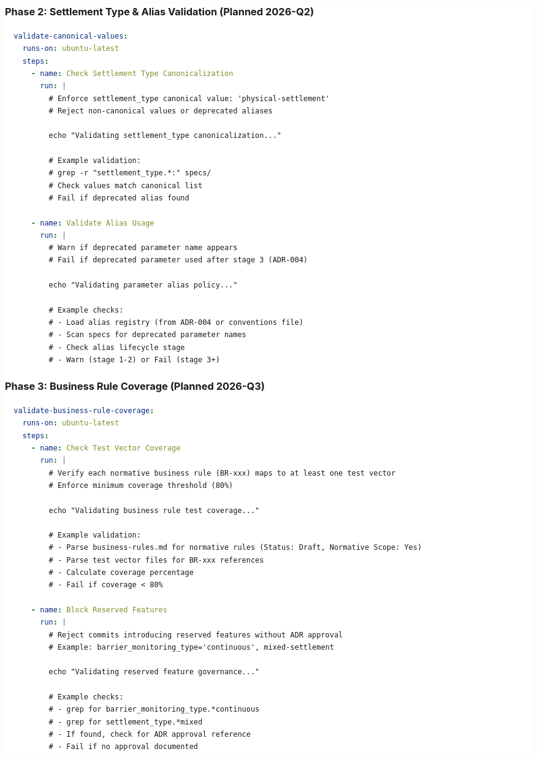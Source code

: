 ### Phase 2: Settlement Type & Alias Validation (Planned 2026-Q2)

```yaml
  validate-canonical-values:
    runs-on: ubuntu-latest
    steps:
      - name: Check Settlement Type Canonicalization
        run: |
          # Enforce settlement_type canonical value: 'physical-settlement'
          # Reject non-canonical values or deprecated aliases
          
          echo "Validating settlement_type canonicalization..."
          
          # Example validation:
          # grep -r "settlement_type.*:" specs/
          # Check values match canonical list
          # Fail if deprecated alias found
          
      - name: Validate Alias Usage
        run: |
          # Warn if deprecated parameter name appears
          # Fail if deprecated parameter used after stage 3 (ADR-004)
          
          echo "Validating parameter alias policy..."
          
          # Example checks:
          # - Load alias registry (from ADR-004 or conventions file)
          # - Scan specs for deprecated parameter names
          # - Check alias lifecycle stage
          # - Warn (stage 1-2) or Fail (stage 3+)
```

### Phase 3: Business Rule Coverage (Planned 2026-Q3)

```yaml
  validate-business-rule-coverage:
    runs-on: ubuntu-latest
    steps:
      - name: Check Test Vector Coverage
        run: |
          # Verify each normative business rule (BR-xxx) maps to at least one test vector
          # Enforce minimum coverage threshold (80%)
          
          echo "Validating business rule test coverage..."
          
          # Example validation:
          # - Parse business-rules.md for normative rules (Status: Draft, Normative Scope: Yes)
          # - Parse test vector files for BR-xxx references
          # - Calculate coverage percentage
          # - Fail if coverage < 80%
          
      - name: Block Reserved Features
        run: |
          # Reject commits introducing reserved features without ADR approval
          # Example: barrier_monitoring_type='continuous', mixed-settlement
          
          echo "Validating reserved feature governance..."
          
          # Example checks:
          # - grep for barrier_monitoring_type.*continuous
          # - grep for settlement_type.*mixed
          # - If found, check for ADR approval reference
          # - Fail if no approval documented
```
